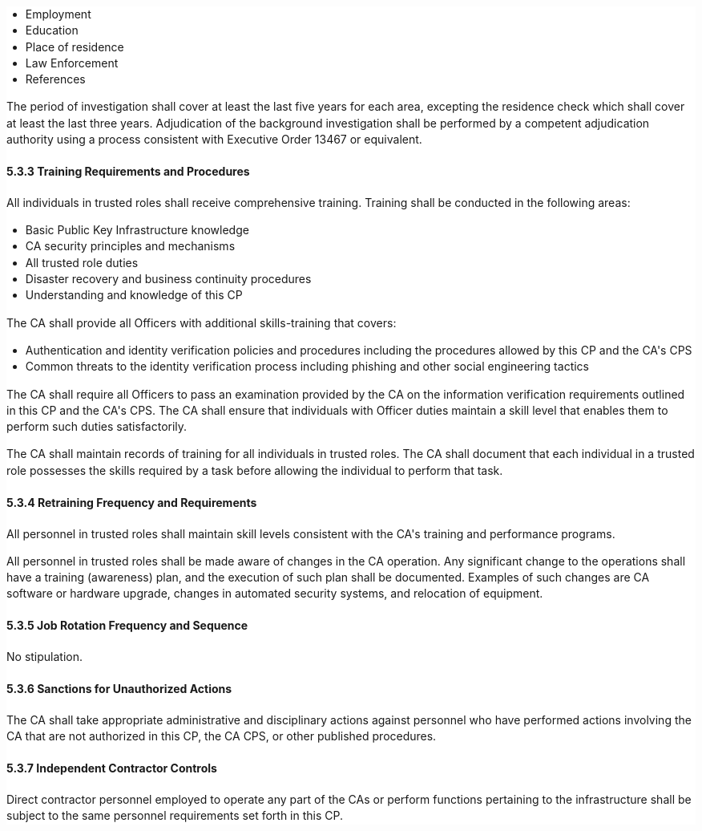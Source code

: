 - Employment  
- Education  
- Place of residence  
- Law Enforcement  
- References  

The period of investigation shall cover at least the last five years for each area, excepting the residence check which shall cover at least the last three years. Adjudication of the background investigation shall be performed by a competent adjudication authority using a process consistent with Executive Order 13467 or equivalent.

#### 5.3.3 Training Requirements and Procedures
All individuals in trusted roles shall receive comprehensive training. Training shall be conducted in the following areas:  

- Basic Public Key Infrastructure knowledge  
- CA security principles and mechanisms  
- All trusted role duties   
- Disaster recovery and business continuity procedures  
- Understanding and knowledge of this CP  

The CA shall provide all Officers with additional skills-training that covers:  

- Authentication and identity verification policies and procedures including the procedures allowed by this CP and the CA's CPS
- Common threats to the identity verification process including phishing and other social engineering tactics

The CA shall require all Officers to pass an examination provided by the CA on the information verification requirements outlined in this CP and the CA's CPS. The CA shall ensure that individuals with Officer duties maintain a skill level that enables them to perform such duties satisfactorily.

The CA shall maintain records of training for all individuals in trusted roles.  The CA shall document that each individual in a trusted role possesses the skills required by a task before allowing the individual to perform that task.

#### 5.3.4 Retraining Frequency and Requirements
All personnel in trusted roles shall maintain skill levels consistent with the CA's training and performance programs.

All personnel in trusted roles shall be made aware of changes in the CA operation.  Any significant change to the operations shall have a training (awareness) plan, and the execution of such plan shall be documented.  Examples of such changes are CA software or hardware upgrade, changes in automated security systems, and relocation of equipment.

#### 5.3.5 Job Rotation Frequency and Sequence
No stipulation.

#### 5.3.6 Sanctions for Unauthorized Actions
The CA shall take appropriate administrative and disciplinary actions against personnel who have performed actions involving the CA that are not authorized in this CP, the CA CPS, or other published procedures.

#### 5.3.7 Independent Contractor Controls
Direct contractor personnel employed to operate any part of the CAs or perform functions pertaining to the infrastructure shall be subject to the same personnel requirements set forth in this CP.
